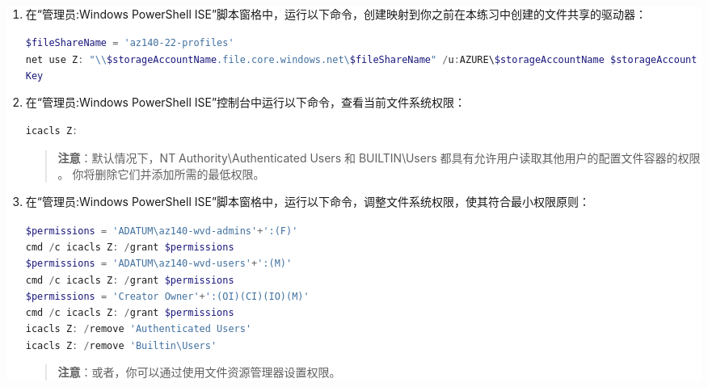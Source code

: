 1. 在“管理员:Windows PowerShell ISE”脚本窗格中，运行以下命令，创建映射到你之前在本练习中创建的文件共享的驱动器：

   ```powershell
   $fileShareName = 'az140-22-profiles'
   net use Z: "\\$storageAccountName.file.core.windows.net\$fileShareName" /u:AZURE\$storageAccountName $storageAccountKey
   ```

1. 在“管理员:Windows PowerShell ISE”控制台中运行以下命令，查看当前文件系统权限：

   ```powershell
   icacls Z:
   ```

   >**注意**：默认情况下，NT Authority\\Authenticated Users 和 BUILTIN\\Users 都具有允许用户读取其他用户的配置文件容器的权限 。 你将删除它们并添加所需的最低权限。

1. 在“管理员:Windows PowerShell ISE”脚本窗格中，运行以下命令，调整文件系统权限，使其符合最小权限原则：

   ```powershell
   $permissions = 'ADATUM\az140-wvd-admins'+':(F)'
   cmd /c icacls Z: /grant $permissions
   $permissions = 'ADATUM\az140-wvd-users'+':(M)'
   cmd /c icacls Z: /grant $permissions
   $permissions = 'Creator Owner'+':(OI)(CI)(IO)(M)'
   cmd /c icacls Z: /grant $permissions
   icacls Z: /remove 'Authenticated Users'
   icacls Z: /remove 'Builtin\Users'
   ```

   >**注意**：或者，你可以通过使用文件资源管理器设置权限。
